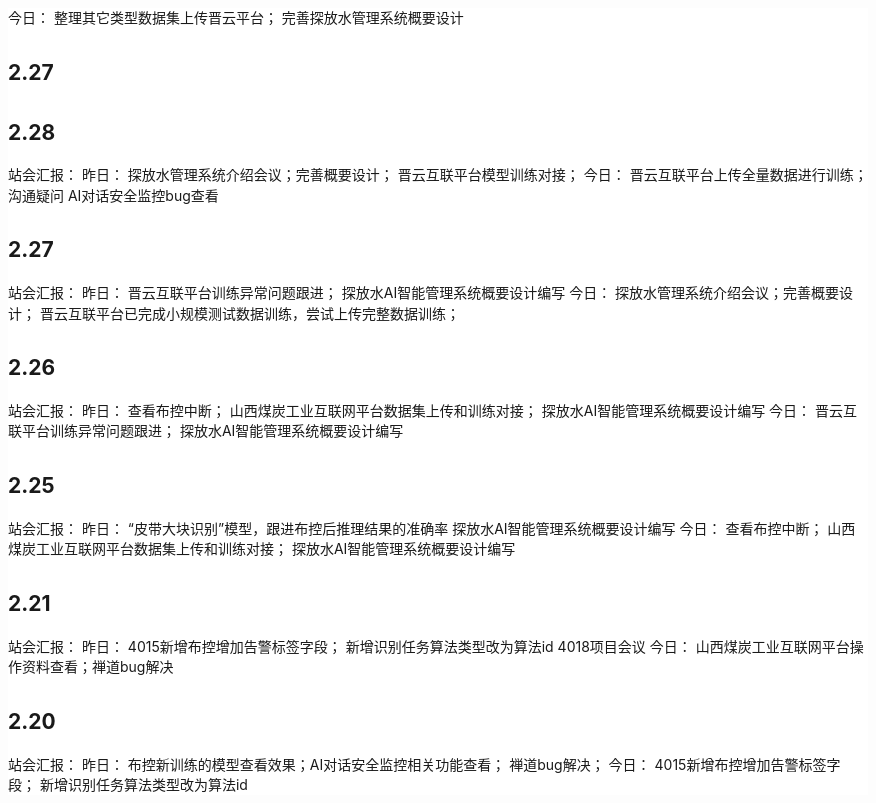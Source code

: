 今日：
整理其它类型数据集上传晋云平台；
完善探放水管理系统概要设计
## 2.27
## 2.28
站会汇报：
昨日：
探放水管理系统介绍会议；完善概要设计；
晋云互联平台模型训练对接；
今日：
晋云互联平台上传全量数据进行训练；沟通疑问
AI对话安全监控bug查看
## 2.27
站会汇报：
昨日：
晋云互联平台训练异常问题跟进；
探放水AI智能管理系统概要设计编写
今日：
探放水管理系统介绍会议；完善概要设计；
晋云互联平台已完成小规模测试数据训练，尝试上传完整数据训练；

## 2.26
站会汇报：
昨日：
查看布控中断；
山西煤炭工业互联网平台数据集上传和训练对接；
探放水AI智能管理系统概要设计编写
今日：
晋云互联平台训练异常问题跟进；
探放水AI智能管理系统概要设计编写
## 2.25
站会汇报：
昨日：
“皮带大块识别”模型，跟进布控后推理结果的准确率
探放水AI智能管理系统概要设计编写
今日：
查看布控中断；
山西煤炭工业互联网平台数据集上传和训练对接；
探放水AI智能管理系统概要设计编写
## 2.21
站会汇报：
昨日：
4015新增布控增加告警标签字段；
新增识别任务算法类型改为算法id
4018项目会议
今日：
山西煤炭工业互联网平台操作资料查看；禅道bug解决
## 2.20
站会汇报：
昨日：
布控新训练的模型查看效果；AI对话安全监控相关功能查看；
禅道bug解决；
今日：
4015新增布控增加告警标签字段；
新增识别任务算法类型改为算法id
